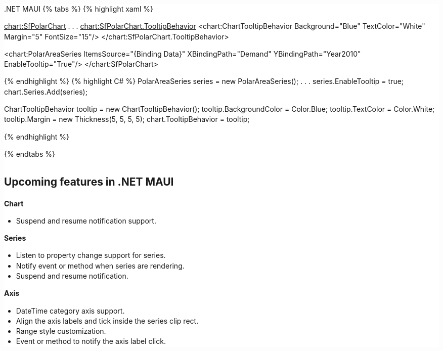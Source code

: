<tr>
<th>.NET MAUI</th>
</tr>
<tr>
<td>
{% tabs %} 
{% highlight xaml %}

<chart:SfPolarChart>
. . .
   <chart:SfPolarChart.TooltipBehavior>
        <chart:ChartTooltipBehavior Background="Blue" TextColor="White" Margin="5" 
                    FontSize="15"/>
   </chart:SfPolarChart.TooltipBehavior>

   <chart:PolarAreaSeries ItemsSource="{Binding Data}" XBindingPath="Demand" YBindingPath="Year2010"
                    EnableTooltip="True"/>
</chart:SfPolarChart>

{% endhighlight %} 
{% highlight C# %}
PolarAreaSeries series = new PolarAreaSeries();
. . .
series.EnableTooltip = true;
chart.Series.Add(series);

ChartTooltipBehavior tooltip = new ChartTooltipBehavior();
tooltip.BackgroundColor = Color.Blue;
tooltip.TextColor = Color.White;
tooltip.Margin = new Thickness(5, 5, 5, 5);
chart.TooltipBehavior = tooltip;

{% endhighlight %}

{% endtabs %}
</td>
</tr>
</table>

## Upcoming features in .NET MAUI

**Chart** 

* Suspend and resume notification support. 

**Series**

* Listen to property change support for series.
* Notify event or method when series are rendering.
* Suspend and resume notification.

**Axis**

* DateTime category axis support.
* Align the axis labels and tick inside the series clip rect.
* Range style customization.
* Event or method to notify the axis label click.

